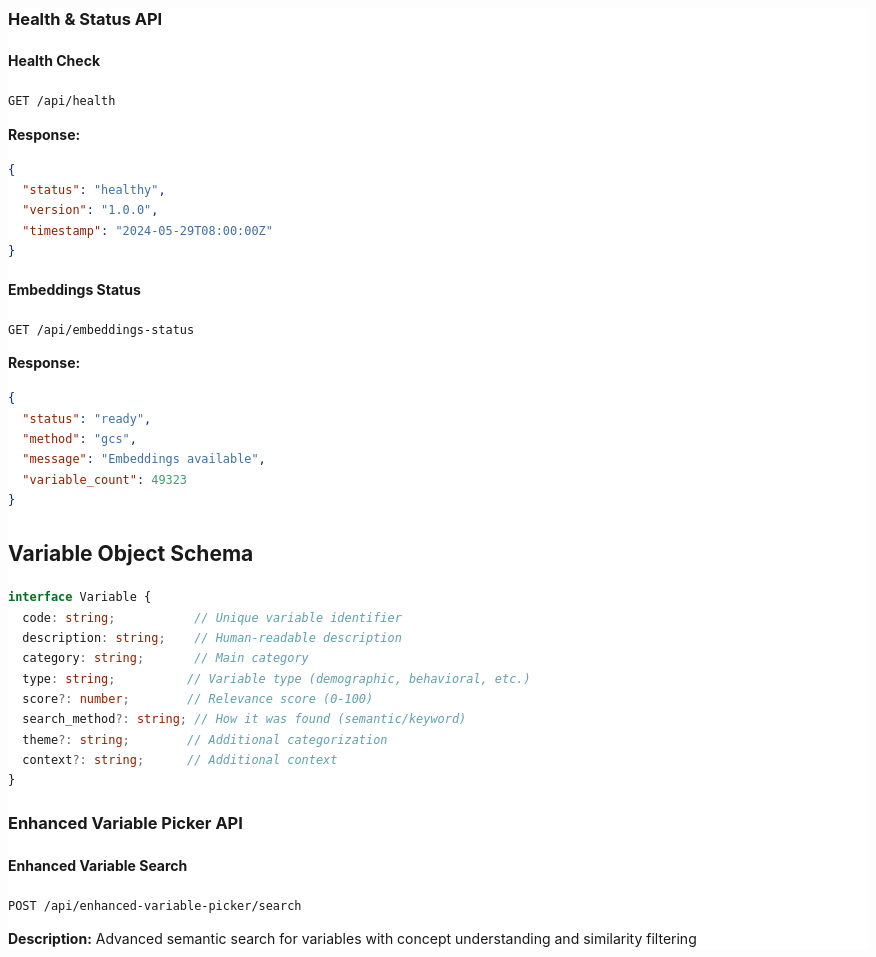 ### Health & Status API

#### Health Check
```http
GET /api/health
```

**Response:**
```json
{
  "status": "healthy",
  "version": "1.0.0",
  "timestamp": "2024-05-29T08:00:00Z"
}
```

#### Embeddings Status
```http
GET /api/embeddings-status
```

**Response:**
```json
{
  "status": "ready",
  "method": "gcs",
  "message": "Embeddings available",
  "variable_count": 49323
}
```

## Variable Object Schema

```typescript
interface Variable {
  code: string;           // Unique variable identifier
  description: string;    // Human-readable description
  category: string;       // Main category
  type: string;          // Variable type (demographic, behavioral, etc.)
  score?: number;        // Relevance score (0-100)
  search_method?: string; // How it was found (semantic/keyword)
  theme?: string;        // Additional categorization
  context?: string;      // Additional context
}
```

### Enhanced Variable Picker API

#### Enhanced Variable Search
```http
POST /api/enhanced-variable-picker/search
```

**Description:** Advanced semantic search for variables with concept understanding and similarity filtering
